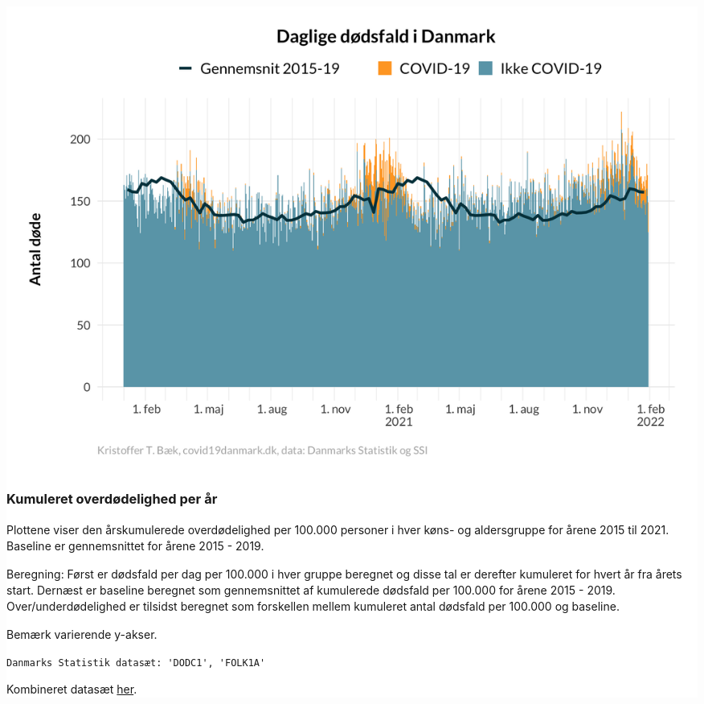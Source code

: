 ![](/figures/dst_deaths_covid_all_2.png)


### Kumuleret overdødelighed per år

Plottene viser den årskumulerede overdødelighed per 100.000 personer i hver køns- og aldersgruppe for årene 2015 til 2021. Baseline er gennemsnittet for årene 2015 - 2019.

Beregning: Først er dødsfald per dag per 100.000 i hver gruppe beregnet og disse tal er derefter kumuleret for hvert år fra årets start. Dernæst er baseline beregnet som gennemsnittet af kumulerede dødsfald per 100.000 for årene 2015 - 2019. Over/underdødelighed er tilsidst beregnet som forskellen mellem kumuleret antal dødsfald per 100.000 og baseline.   

Bemærk varierende y-akser.

``Danmarks Statistik datasæt: 'DODC1', 'FOLK1A'``

Kombineret datasæt [her](https://github.com/ktbaek/COVID-19-Danmark/blob/master/data/tidy_dst_age_sex_2015_22.csv).
